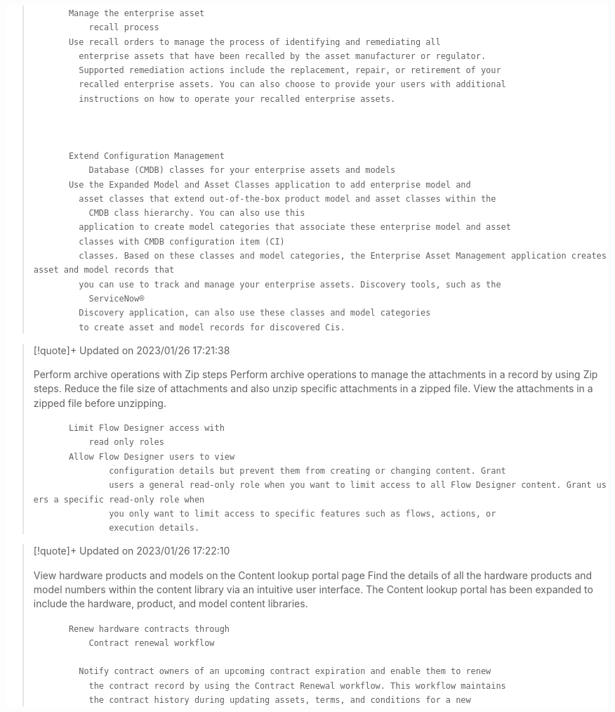 >            
>            Manage the enterprise asset
>                recall process
>            Use recall orders to manage the process of identifying and remediating all
>              enterprise assets that have been recalled by the asset manufacturer or regulator.
>              Supported remediation actions include the replacement, repair, or retirement of your
>              recalled enterprise assets. You can also choose to provide your users with additional
>              instructions on how to operate your recalled enterprise assets.
>          
>          
>            
>            Extend Configuration Management
>                Database (CMDB) classes for your enterprise assets and models
>            Use the Expanded Model and Asset Classes application to add enterprise model and
>              asset classes that extend out-of-the-box product model and asset classes within the
>                CMDB class hierarchy. You can also use this
>              application to create model categories that associate these enterprise model and asset
>              classes with CMDB configuration item (CI)
>              classes. Based on these classes and model categories, the Enterprise Asset Management application creates asset and model records that
>              you can use to track and manage your enterprise assets. Discovery tools, such as the
>                ServiceNow®
>              Discovery application, can also use these classes and model categories
>              to create asset and model records for discovered Cis.

> [!quote]+ Updated on 2023/01/26 17:21:38
>
> Perform archive operations with
>                Zip steps
>            Perform archive operations to manage the attachments in a record by using Zip steps.
>              Reduce the file size of attachments and also unzip specific attachments in a zipped
>              file. View the attachments in a zipped file before unzipping.
>          
>          
>          
>          
>            Limit Flow Designer access with
>                read only roles
>            Allow Flow Designer users to view
>                    configuration details but prevent them from creating or changing content. Grant
>                    users a general read-only role when you want to limit access to all Flow Designer content. Grant users a specific read-only role when
>                    you only want to limit access to specific features such as flows, actions, or
>                    execution details.

> [!quote]+ Updated on 2023/01/26 17:22:10
>
> View hardware products and
>                models on the Content lookup portal page
>            Find the details of all the hardware products and model numbers within the content
>              library via an intuitive user interface. The Content lookup portal has been expanded
>              to include the hardware, product, and model content libraries.
>          
>          
>            Renew hardware contracts through
>                Contract renewal workflow
>            
>              Notify contract owners of an upcoming contract expiration and enable them to renew
>                the contract record by using the Contract Renewal workflow. This workflow maintains
>                the contract history during updating assets, terms, and conditions for a new